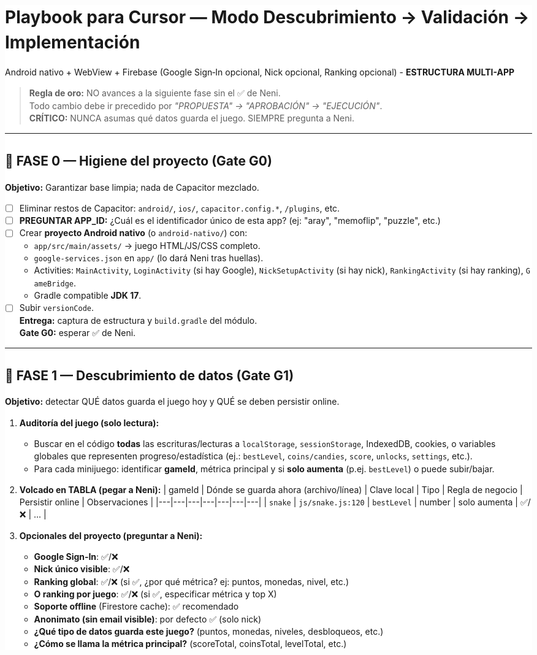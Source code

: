 # Playbook para Cursor — **Modo Descubrimiento → Validación → Implementación**
Android nativo + WebView + Firebase (Google Sign‑In opcional, Nick opcional, Ranking opcional) - **ESTRUCTURA MULTI-APP**

> **Regla de oro:** NO avances a la siguiente fase sin el ✅ de Neni.  
> Todo cambio debe ir precedido por *"PROPUESTA" → "APROBACIÓN" → "EJECUCIÓN"*.  
> **CRÍTICO:** NUNCA asumas qué datos guarda el juego. SIEMPRE pregunta a Neni.

---

## 🔶 FASE 0 — Higiene del proyecto (Gate G0)
**Objetivo:** Garantizar base limpia; nada de Capacitor mezclado.

- [ ] Eliminar restos de Capacitor: `android/`, `ios/`, `capacitor.config.*`, `/plugins`, etc.  
- [ ] **PREGUNTAR APP_ID:** ¿Cuál es el identificador único de esta app? (ej: "aray", "memoflip", "puzzle", etc.)
- [ ] Crear **proyecto Android nativo** (o `android-nativo/`) con:
  - `app/src/main/assets/` → juego HTML/JS/CSS completo.
  - `google-services.json` en `app/` (lo dará Neni tras huellas).
  - Activities: `MainActivity`, `LoginActivity` (si hay Google), `NickSetupActivity` (si hay nick), `RankingActivity` (si hay ranking), `GameBridge`.
  - Gradle compatible **JDK 17**.  
- [ ] Subir `versionCode`.  
**Entrega:** captura de estructura y `build.gradle` del módulo.  
**Gate G0:** esperar ✅ de Neni.

---

## 🔎 FASE 1 — Descubrimiento de datos (Gate G1)
**Objetivo:** detectar QUÉ datos guarda el juego hoy y QUÉ se deben persistir online.

1) **Auditoría del juego (solo lectura):**
   - Buscar en el código **todas** las escrituras/lecturas a `localStorage`, `sessionStorage`, IndexedDB, cookies, o variables globales que representen progreso/estadística (ej.: `bestLevel`, `coins/candies`, `score`, `unlocks`, `settings`, etc.).
   - Para cada minijuego: identificar **gameId**, métrica principal y si **solo aumenta** (p.ej. `bestLevel`) o puede subir/bajar.

2) **Volcado en TABLA (pegar a Neni):**
   | gameId | Dónde se guarda ahora (archivo/línea) | Clave local | Tipo | Regla de negocio | Persistir online | Observaciones |
   |---|---|---|---|---|---|---|
   | `snake` | `js/snake.js:120` | `bestLevel` | number | solo aumenta | ✅/❌ | ... |

3) **Opcionales del proyecto (preguntar a Neni):**
   - **Google Sign‑In**: ✅/❌
   - **Nick único visible**: ✅/❌
   - **Ranking global**: ✅/❌ (si ✅, ¿por qué métrica? ej: puntos, monedas, nivel, etc.)
   - **O ranking por juego**: ✅/❌ (si ✅, especificar métrica y top X)
   - **Soporte offline** (Firestore cache): ✅ recomendado
   - **Anonimato (sin email visible)**: por defecto ✅ (solo nick)
   - **¿Qué tipo de datos guarda este juego?** (puntos, monedas, niveles, desbloqueos, etc.)
   - **¿Cómo se llama la métrica principal?** (scoreTotal, coinsTotal, levelTotal, etc.)
